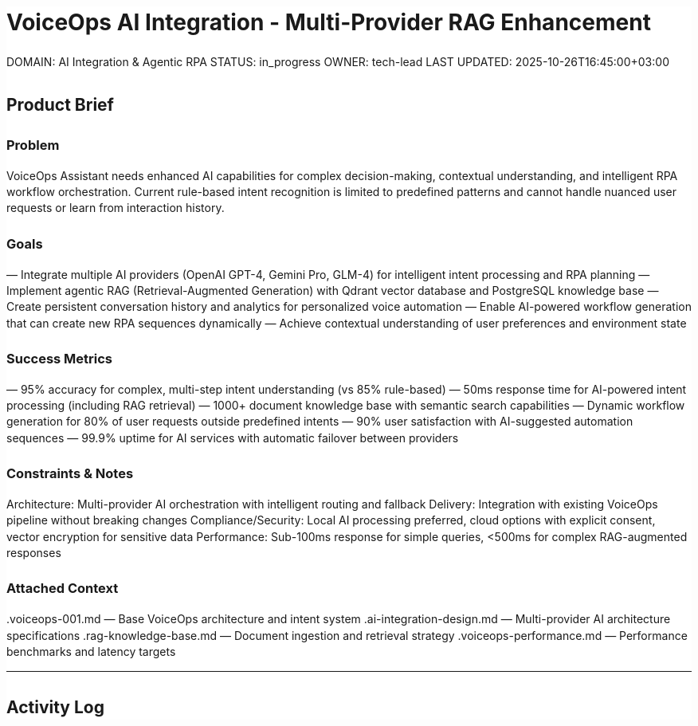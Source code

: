 # VoiceOps AI Integration - Multi-Provider RAG Enhancement

DOMAIN: AI Integration & Agentic RPA
STATUS: in_progress
OWNER: tech-lead
LAST UPDATED: 2025-10-26T16:45:00+03:00

## Product Brief

### Problem
VoiceOps Assistant needs enhanced AI capabilities for complex decision-making, contextual understanding, and intelligent RPA workflow orchestration. Current rule-based intent recognition is limited to predefined patterns and cannot handle nuanced user requests or learn from interaction history.

### Goals
— Integrate multiple AI providers (OpenAI GPT-4, Gemini Pro, GLM-4) for intelligent intent processing and RPA planning
— Implement agentic RAG (Retrieval-Augmented Generation) with Qdrant vector database and PostgreSQL knowledge base
— Create persistent conversation history and analytics for personalized voice automation
— Enable AI-powered workflow generation that can create new RPA sequences dynamically
— Achieve contextual understanding of user preferences and environment state

### Success Metrics
— 95% accuracy for complex, multi-step intent understanding (vs 85% rule-based)
— 50ms response time for AI-powered intent processing (including RAG retrieval)
— 1000+ document knowledge base with semantic search capabilities
— Dynamic workflow generation for 80% of user requests outside predefined intents
— 90% user satisfaction with AI-suggested automation sequences
— 99.9% uptime for AI services with automatic failover between providers

### Constraints & Notes
Architecture: Multi-provider AI orchestration with intelligent routing and fallback
Delivery: Integration with existing VoiceOps pipeline without breaking changes
Compliance/Security: Local AI processing preferred, cloud options with explicit consent, vector encryption for sensitive data
Performance: Sub-100ms response for simple queries, <500ms for complex RAG-augmented responses

### Attached Context
.voiceops-001.md — Base VoiceOps architecture and intent system
.ai-integration-design.md — Multi-provider AI architecture specifications
.rag-knowledge-base.md — Document ingestion and retrieval strategy
.voiceops-performance.md — Performance benchmarks and latency targets

---

## Activity Log
